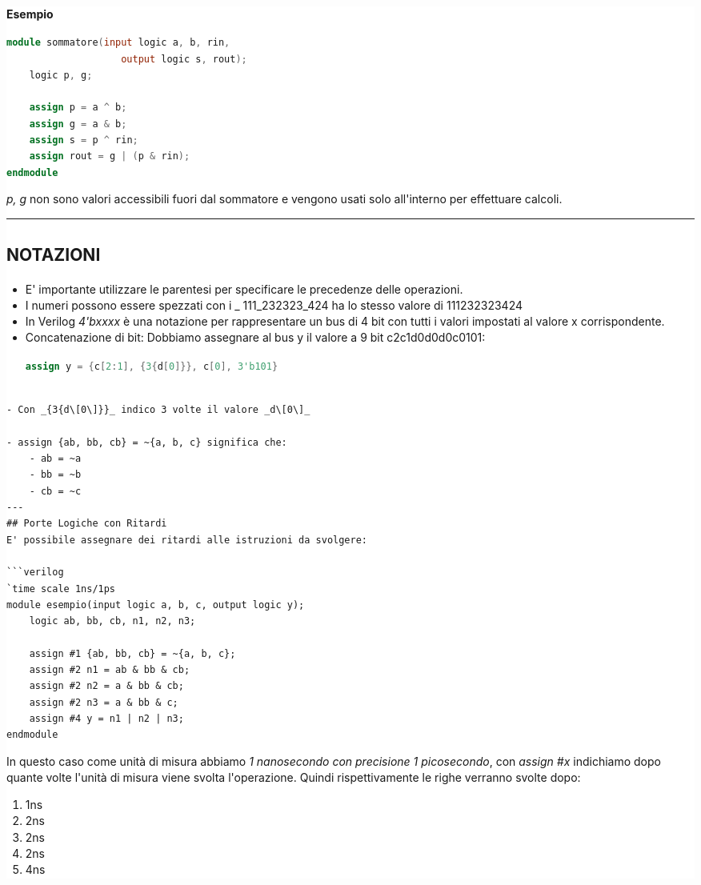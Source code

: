 **Esempio**
```verilog
module sommatore(input logic a, b, rin,
					output logic s, rout);
	logic p, g;

	assign p = a ^ b;
	assign g = a & b;
	assign s = p ^ rin;
	assign rout = g | (p & rin);
endmodule
```

_p, g_ non sono valori accessibili fuori dal sommatore e vengono usati solo all'interno per effettuare calcoli.

---
## NOTAZIONI

- E' importante utilizzare le parentesi per specificare le precedenze delle operazioni.
- I numeri possono essere spezzati con i _ 111_232323_424 ha lo stesso valore di 111232323424
- In Verilog _4'bxxxx_ è una notazione per rappresentare un bus di 4 bit con tutti i valori impostati al valore x corrispondente.
- Concatenazione di bit: Dobbiamo assegnare al bus y il valore a 9 bit
  c2c1d0d0d0c0101:
  ```verilog
  assign y = {c[2:1], {3{d[0]}}, c[0], 3'b101}
```

- Con _{3{d\[0\]}}_ indico 3 volte il valore _d\[0\]_

- assign {ab, bb, cb} = ~{a, b, c} significa che:
	- ab = ~a
	- bb = ~b
	- cb = ~c
---
## Porte Logiche con Ritardi
E' possibile assegnare dei ritardi alle istruzioni da svolgere:

```verilog
`time scale 1ns/1ps
module esempio(input logic a, b, c, output logic y);
	logic ab, bb, cb, n1, n2, n3;

	assign #1 {ab, bb, cb} = ~{a, b, c};
	assign #2 n1 = ab & bb & cb;
	assign #2 n2 = a & bb & cb;
	assign #2 n3 = a & bb & c;
	assign #4 y = n1 | n2 | n3;
endmodule
```

In questo caso come unità di misura abbiamo _1 nanosecondo con precisione 1 picosecondo_, con _assign \#x_ indichiamo dopo quante volte l'unità di misura viene svolta l'operazione.
Quindi rispettivamente le righe verranno svolte dopo:
1. 1ns
2. 2ns
3. 2ns
4. 2ns
5. 4ns
